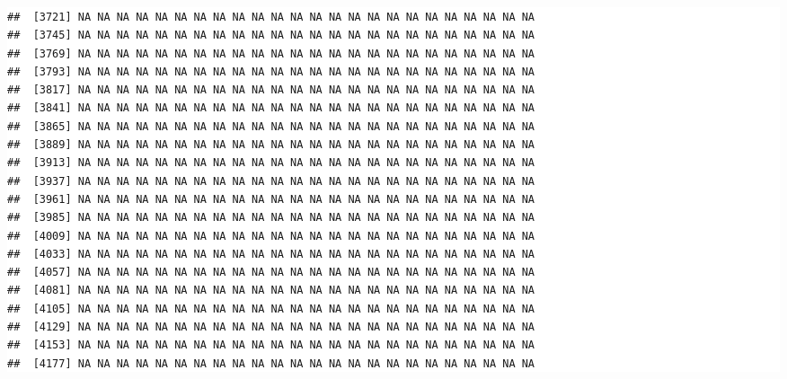     ##  [3721] NA NA NA NA NA NA NA NA NA NA NA NA NA NA NA NA NA NA NA NA NA NA NA NA
    ##  [3745] NA NA NA NA NA NA NA NA NA NA NA NA NA NA NA NA NA NA NA NA NA NA NA NA
    ##  [3769] NA NA NA NA NA NA NA NA NA NA NA NA NA NA NA NA NA NA NA NA NA NA NA NA
    ##  [3793] NA NA NA NA NA NA NA NA NA NA NA NA NA NA NA NA NA NA NA NA NA NA NA NA
    ##  [3817] NA NA NA NA NA NA NA NA NA NA NA NA NA NA NA NA NA NA NA NA NA NA NA NA
    ##  [3841] NA NA NA NA NA NA NA NA NA NA NA NA NA NA NA NA NA NA NA NA NA NA NA NA
    ##  [3865] NA NA NA NA NA NA NA NA NA NA NA NA NA NA NA NA NA NA NA NA NA NA NA NA
    ##  [3889] NA NA NA NA NA NA NA NA NA NA NA NA NA NA NA NA NA NA NA NA NA NA NA NA
    ##  [3913] NA NA NA NA NA NA NA NA NA NA NA NA NA NA NA NA NA NA NA NA NA NA NA NA
    ##  [3937] NA NA NA NA NA NA NA NA NA NA NA NA NA NA NA NA NA NA NA NA NA NA NA NA
    ##  [3961] NA NA NA NA NA NA NA NA NA NA NA NA NA NA NA NA NA NA NA NA NA NA NA NA
    ##  [3985] NA NA NA NA NA NA NA NA NA NA NA NA NA NA NA NA NA NA NA NA NA NA NA NA
    ##  [4009] NA NA NA NA NA NA NA NA NA NA NA NA NA NA NA NA NA NA NA NA NA NA NA NA
    ##  [4033] NA NA NA NA NA NA NA NA NA NA NA NA NA NA NA NA NA NA NA NA NA NA NA NA
    ##  [4057] NA NA NA NA NA NA NA NA NA NA NA NA NA NA NA NA NA NA NA NA NA NA NA NA
    ##  [4081] NA NA NA NA NA NA NA NA NA NA NA NA NA NA NA NA NA NA NA NA NA NA NA NA
    ##  [4105] NA NA NA NA NA NA NA NA NA NA NA NA NA NA NA NA NA NA NA NA NA NA NA NA
    ##  [4129] NA NA NA NA NA NA NA NA NA NA NA NA NA NA NA NA NA NA NA NA NA NA NA NA
    ##  [4153] NA NA NA NA NA NA NA NA NA NA NA NA NA NA NA NA NA NA NA NA NA NA NA NA
    ##  [4177] NA NA NA NA NA NA NA NA NA NA NA NA NA NA NA NA NA NA NA NA NA NA NA NA